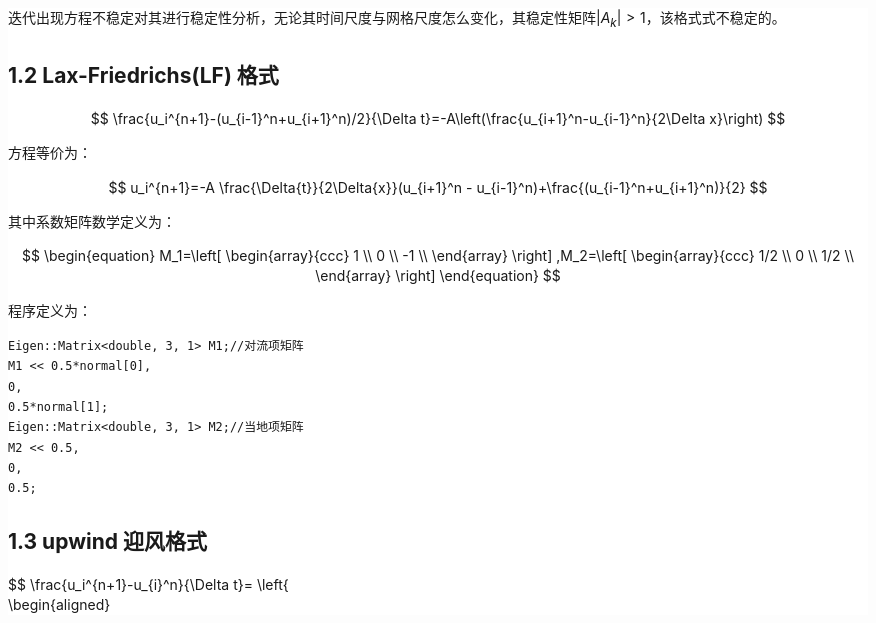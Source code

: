 迭代出现方程不稳定对其进行稳定性分析，无论其时间尺度与网格尺度怎么变化，其稳定性矩阵$|A_k|>1$，该格式式不稳定的。

## 1.2 Lax-Friedrichs(LF) 格式

$$
\frac{u_i^{n+1}-(u_{i-1}^n+u_{i+1}^n)/2}{\Delta t}=-A\left(\frac{u_{i+1}^n-u_{i-1}^n}{2\Delta x}\right)
$$

方程等价为：

$$
u_i^{n+1}=-A \frac{\Delta{t}}{2\Delta{x}}(u_{i+1}^n - u_{i-1}^n)+\frac{(u_{i-1}^n+u_{i+1}^n)}{2}
$$

其中系数矩阵数学定义为：

$$
\begin{equation}
M_1=\left[
 \begin{array}{ccc}
     1 \\
     0 \\
     -1 \\
 \end{array}
 \right]
 ,M_2=\left[
 \begin{array}{ccc}
     1/2 \\
     0 \\
     1/2 \\
 \end{array}
 \right]
  \end{equation}
$$

 程序定义为：

```
Eigen::Matrix<double, 3, 1> M1;//对流项矩阵
M1 << 0.5*normal[0],
0,
0.5*normal[1];
Eigen::Matrix<double, 3, 1> M2;//当地项矩阵
M2 << 0.5,
0,
0.5;
```

## 1.3 upwind 迎风格式

$$
\frac{u_i^{n+1}-u_{i}^n}{\Delta t}=
\left\{  
    \begin{aligned}
